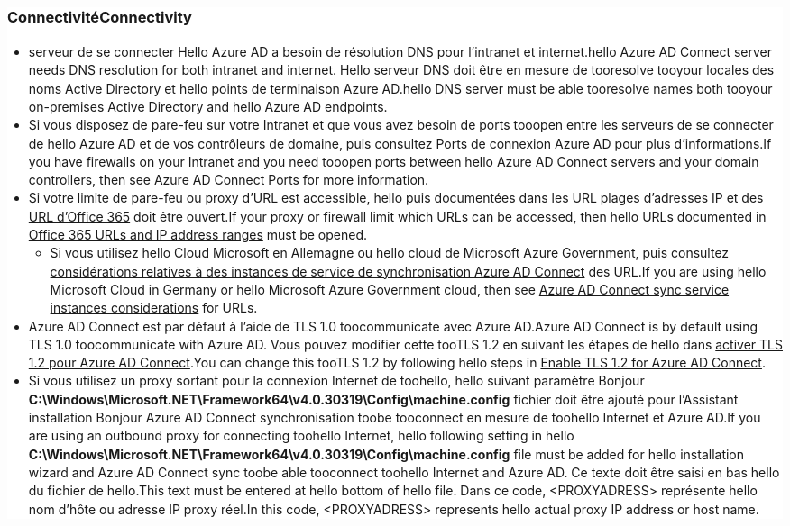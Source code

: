 ### <a name="connectivity"></a><span data-ttu-id="b3c7b-173">Connectivité</span><span class="sxs-lookup"><span data-stu-id="b3c7b-173">Connectivity</span></span>
* <span data-ttu-id="b3c7b-174">serveur de se connecter Hello Azure AD a besoin de résolution DNS pour l’intranet et internet.</span><span class="sxs-lookup"><span data-stu-id="b3c7b-174">hello Azure AD Connect server needs DNS resolution for both intranet and internet.</span></span> <span data-ttu-id="b3c7b-175">Hello serveur DNS doit être en mesure de tooresolve tooyour locales des noms Active Directory et hello points de terminaison Azure AD.</span><span class="sxs-lookup"><span data-stu-id="b3c7b-175">hello DNS server must be able tooresolve names both tooyour on-premises Active Directory and hello Azure AD endpoints.</span></span>
* <span data-ttu-id="b3c7b-176">Si vous disposez de pare-feu sur votre Intranet et que vous avez besoin de ports tooopen entre les serveurs de se connecter de hello Azure AD et de vos contrôleurs de domaine, puis consultez [Ports de connexion Azure AD](active-directory-aadconnect-ports.md) pour plus d’informations.</span><span class="sxs-lookup"><span data-stu-id="b3c7b-176">If you have firewalls on your Intranet and you need tooopen ports between hello Azure AD Connect servers and your domain controllers, then see [Azure AD Connect Ports](active-directory-aadconnect-ports.md) for more information.</span></span>
* <span data-ttu-id="b3c7b-177">Si votre limite de pare-feu ou proxy d’URL est accessible, hello puis documentées dans les URL [plages d’adresses IP et des URL d’Office 365](https://support.office.com/article/Office-365-URLs-and-IP-address-ranges-8548a211-3fe7-47cb-abb1-355ea5aa88a2) doit être ouvert.</span><span class="sxs-lookup"><span data-stu-id="b3c7b-177">If your proxy or firewall limit which URLs can be accessed, then hello URLs documented in [Office 365 URLs and IP address ranges](https://support.office.com/article/Office-365-URLs-and-IP-address-ranges-8548a211-3fe7-47cb-abb1-355ea5aa88a2) must be opened.</span></span>
  * <span data-ttu-id="b3c7b-178">Si vous utilisez hello Cloud Microsoft en Allemagne ou hello cloud de Microsoft Azure Government, puis consultez [considérations relatives à des instances de service de synchronisation Azure AD Connect](active-directory-aadconnect-instances.md) des URL.</span><span class="sxs-lookup"><span data-stu-id="b3c7b-178">If you are using hello Microsoft Cloud in Germany or hello Microsoft Azure Government cloud, then see [Azure AD Connect sync service instances considerations](active-directory-aadconnect-instances.md) for URLs.</span></span>
* <span data-ttu-id="b3c7b-179">Azure AD Connect est par défaut à l’aide de TLS 1.0 toocommunicate avec Azure AD.</span><span class="sxs-lookup"><span data-stu-id="b3c7b-179">Azure AD Connect is by default using TLS 1.0 toocommunicate with Azure AD.</span></span> <span data-ttu-id="b3c7b-180">Vous pouvez modifier cette tooTLS 1.2 en suivant les étapes de hello dans [activer TLS 1.2 pour Azure AD Connect](#enable-tls-12-for-azure-ad-connect).</span><span class="sxs-lookup"><span data-stu-id="b3c7b-180">You can change this tooTLS 1.2 by following hello steps in [Enable TLS 1.2 for Azure AD Connect](#enable-tls-12-for-azure-ad-connect).</span></span>
* <span data-ttu-id="b3c7b-181">Si vous utilisez un proxy sortant pour la connexion Internet de toohello, hello suivant paramètre Bonjour **C:\Windows\Microsoft.NET\Framework64\v4.0.30319\Config\machine.config** fichier doit être ajouté pour l’Assistant installation Bonjour Azure AD Connect synchronisation toobe tooconnect en mesure de toohello Internet et Azure AD.</span><span class="sxs-lookup"><span data-stu-id="b3c7b-181">If you are using an outbound proxy for connecting toohello Internet, hello following setting in hello **C:\Windows\Microsoft.NET\Framework64\v4.0.30319\Config\machine.config** file must be added for hello installation wizard and Azure AD Connect sync toobe able tooconnect toohello Internet and Azure AD.</span></span> <span data-ttu-id="b3c7b-182">Ce texte doit être saisi en bas hello du fichier de hello.</span><span class="sxs-lookup"><span data-stu-id="b3c7b-182">This text must be entered at hello bottom of hello file.</span></span> <span data-ttu-id="b3c7b-183">Dans ce code, &lt;PROXYADRESS&gt; représente hello nom d’hôte ou adresse IP proxy réel.</span><span class="sxs-lookup"><span data-stu-id="b3c7b-183">In this code, &lt;PROXYADRESS&gt; represents hello actual proxy IP address or host name.</span></span>
